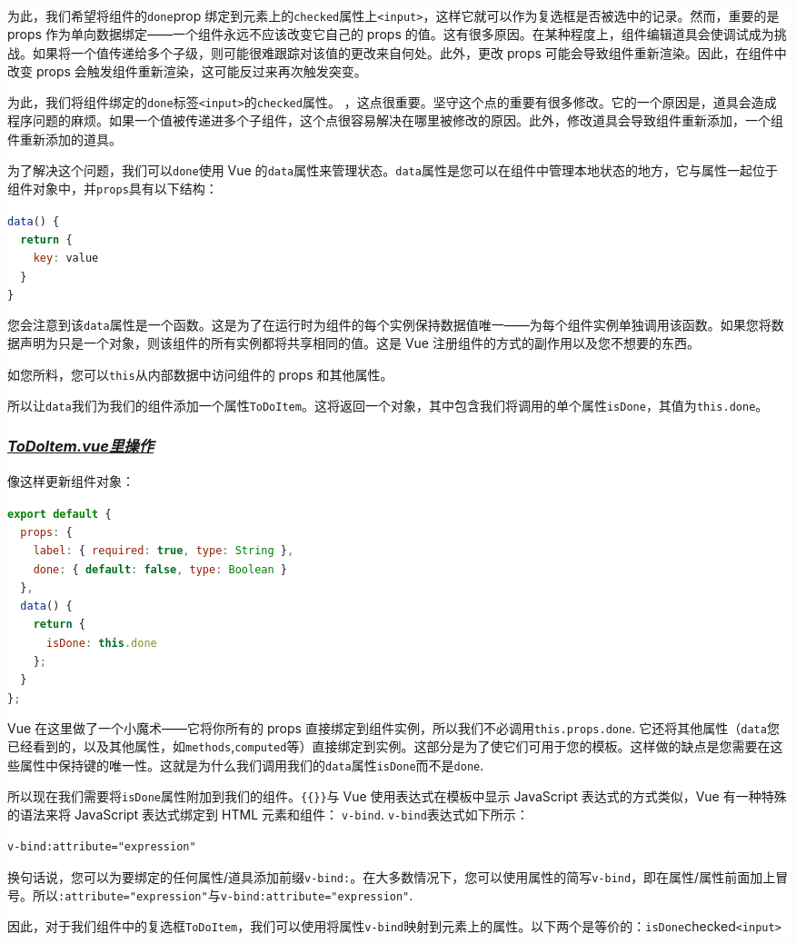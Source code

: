 为此，我们希望将组件的`done`prop 绑定到元素上的`checked`属性上`<input>`，这样它就可以作为复选框是否被选中的记录。然而，重要的是 props 作为单向数据绑定——一个组件永远不应该改变它自己的 props 的值。这有很多原因。在某种程度上，组件编辑道具会使调试成为挑战。如果将一个值传递给多个子级，则可能很难跟踪对该值的更改来自何处。此外，更改 props 可能会导致组件重新渲染。因此，在组件中改变 props 会触发组件重新渲染，这可能反过来再次触发突变。

为此，我们将组件绑定的`done`标签`<input>`的`checked`属性。 ，这点很重要。坚守这个点的重要有很多修改。它的一个原因是，道具会造成程序问题的麻烦。如果一个值被传递进多个子组件，这个点很容易解决在哪里被修改的原因。此外，修改道具会导致组件重新添加，一个组件重新添加的道具。

为了解决这个问题，我们可以`done`使用 Vue 的`data`属性来管理状态。`data`属性是您可以在组件中管理本地状态的地方，它与属性一起位于组件对象中，并`props`具有以下结构：

```js
data() {
  return {
    key: value
  }
}
```

您会注意到该`data`属性是一个函数。这是为了在运行时为组件的每个实例保持数据值唯一——为每个组件实例单独调用该函数。如果您将数据声明为只是一个对象，则该组件的所有实例都将共享相同的值。这是 Vue 注册组件的方式的副作用以及您不想要的东西。

如您所料，您可以`this`从内部数据中访问组件的 props 和其他属性。

所以让`data`我们为我们的组件添加一个属性`ToDoItem`。这将返回一个对象，其中包含我们将调用的单个属性`isDone`，其值为`this.done`。

### *<u>ToDoItem.vue里操作</u>*

像这样更新组件对象：

```js
export default {
  props: {
    label: { required: true, type: String },
    done: { default: false, type: Boolean }
  },
  data() {
    return {
      isDone: this.done
    };
  }
};
```

Vue 在这里做了一个小魔术——它将你所有的 props 直接绑定到组件实例，所以我们不必调用`this.props.done`. 它还将其他属性（`data`您已经看到的，以及其他属性，如`methods`,`computed`等）直接绑定到实例。这部分是为了使它们可用于您的模板。这样做的缺点是您需要在这些属性中保持键的唯一性。这就是为什么我们调用我们的`data`属性`isDone`而不是`done`.

所以现在我们需要将`isDone`属性附加到我们的组件。`{{}}`与 Vue 使用表达式在模板中显示 JavaScript 表达式的方式类似，Vue 有一种特殊的语法来将 JavaScript 表达式绑定到 HTML 元素和组件： `v-bind`. `v-bind`表达式如下所示：

```vue
v-bind:attribute="expression"
```

换句话说，您可以为要绑定的任何属性/道具添加前缀`v-bind:`。在大多数情况下，您可以使用属性的简写`v-bind`，即在属性/属性前面加上冒号。所以`:attribute="expression"`与`v-bind:attribute="expression"`.

因此，对于我们组件中的复选框`ToDoItem`，我们可以使用将属性`v-bind`映射到元素上的属性。以下两个是等价的：`isDone`checked`<input>`
